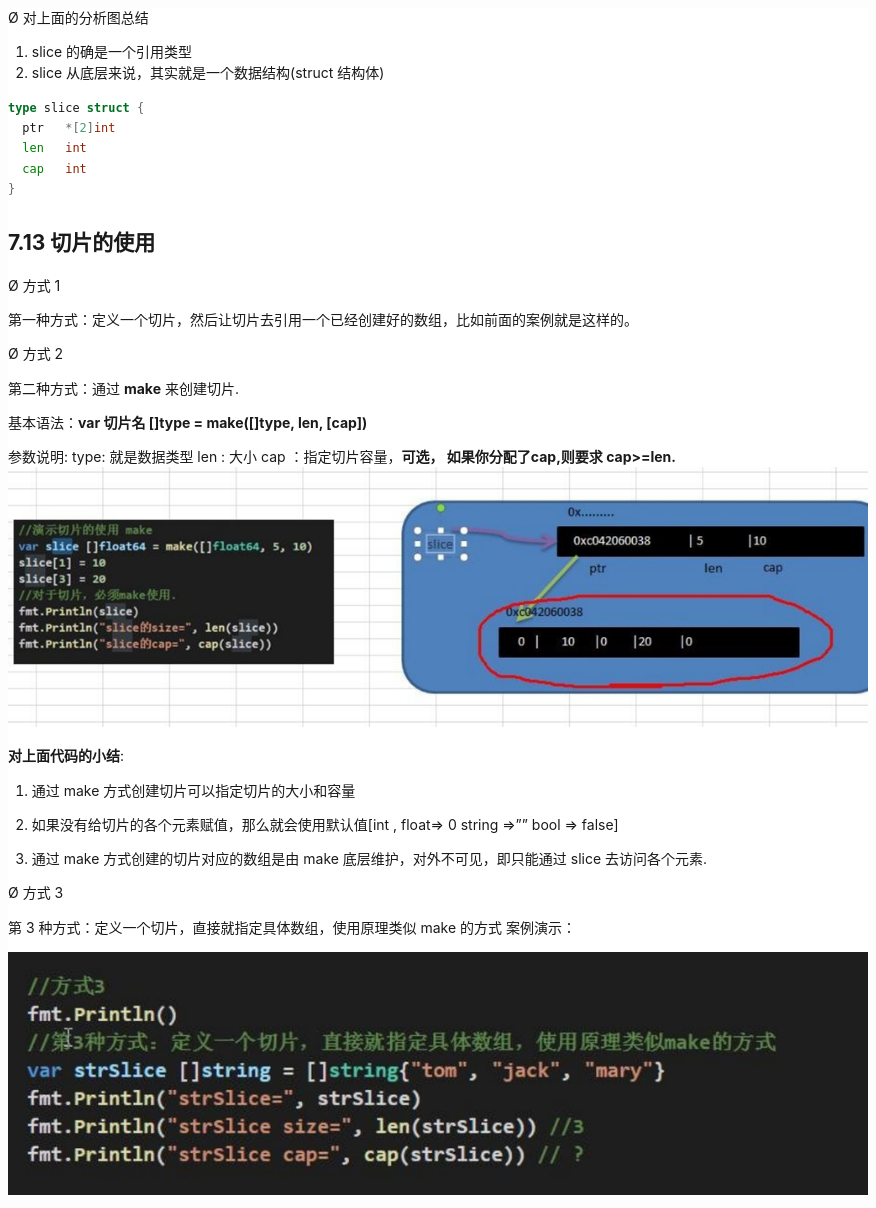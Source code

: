 Ø 对上面的分析图总结

1. slice 的确是一个引用类型
2. slice 从底层来说，其实就是一个数据结构(struct 结构体) 

```go
type slice struct {
  ptr	*[2]int
  len	int
  cap	int
}
```

## 7.13 切片的使用

Ø 方式 1

第一种方式：定义一个切片，然后让切片去引用一个已经创建好的数组，比如前面的案例就是这样的。

Ø 方式 2

第二种方式：通过 **make** 来创建切片.

基本语法：**var 切片名 []type = make([]type, len, [cap])**

参数说明: type:  就是数据类型	len : 大小	cap ：指定切片容量，**可选， 如果你分配了cap,则要求 cap>=len.** ![image-20230128113712832](数组与切片.assets/image-20230128113712832.png)

**对上面代码的小结**:

1) 通过 make 方式创建切片可以指定切片的大小和容量

2) 如果没有给切片的各个元素赋值，那么就会使用默认值[int , float=> 0	string =>””	bool => false]
3) 通过 make 方式创建的切片对应的数组是由 make 底层维护，对外不可见，即只能通过 slice 去访问各个元素.

Ø 方式 3

第 3 种方式：定义一个切片，直接就指定具体数组，使用原理类似 make 的方式 案例演示：

![image-20230128150222672](数组与切片.assets/image-20230128150222672.png)
